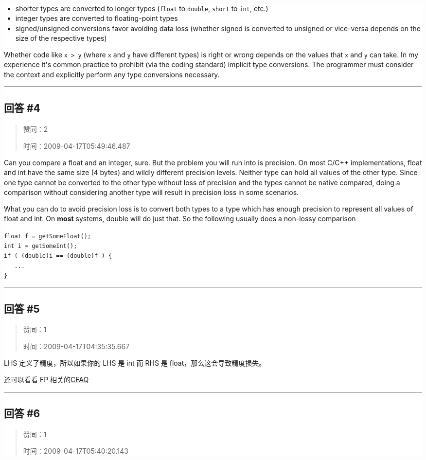 *   shorter types are converted to longer types (`float` to `double`, `short` to `int`, etc.)
*   integer types are converted to floating-point types
*   signed/unsigned conversions favor avoiding data loss (whether signed is converted to unsigned or vice-versa depends on the size of the respective types)

Whether code like `x > y` (where `x` and `y` have different types) is right or wrong depends on the values that `x` and `y` can take. In my experience it's common practice to prohibit (via the coding standard) implicit type conversions. The programmer must consider the context and explicitly perform any type conversions necessary.

* * *

## 回答 #4

> 赞同：2
> 
> 时间：2009-04-17T05:49:46.487

Can you compare a float and an integer, sure. But the problem you will run into is precision. On most C/C++ implementations, float and int have the same size (4 bytes) and wildly different precision levels. Neither type can hold all values of the other type. Since one type cannot be converted to the other type without loss of precision and the types cannot be native compared, doing a comparison without considering another type will result in precision loss in some scenarios.

What you can do to avoid precision loss is to convert both types to a type which has enough precision to represent all values of float and int. On **most** systems, double will do just that. So the following usually does a non-lossy comparison

```
float f = getSomeFloat();
int i = getSomeInt();
if ( (double)i == (double)f ) { 
   ...
} 
```

* * *

## 回答 #5

> 赞同：1
> 
> 时间：2009-04-17T04:35:35.667

LHS 定义了精度，所以如果你的 LHS 是 int 而 RHS 是 float，那么这会导致精度损失。

还可以看看 FP 相关的[CFAQ](http://c-faq.com/fp/index.html)

* * *

## 回答 #6

> 赞同：1
> 
> 时间：2009-04-17T05:40:20.143
